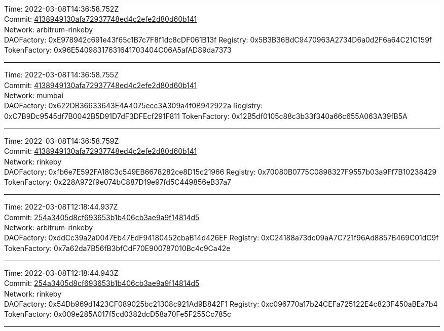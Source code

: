 
Time: 2022-03-08T14:36:58.752Z  
Commit: [4138949130afa72937748ed4c2efe2d80d60b141](https://github.com/aragon/osx/commit/4138949130afa72937748ed4c2efe2d80d60b141)  
Network: arbitrum-rinkeby  
DAOFactory: 0xE978942c691e43f65c1B7c7F8f1dc8cDF061B13f
Registry: 0x5B3B36BdC9470963A2734D6a0d2F6a64C21C159f
TokenFactory: 0x96E54098317631641703404C06A5afAD89da7373

---

Time: 2022-03-08T14:36:58.755Z  
Commit: [4138949130afa72937748ed4c2efe2d80d60b141](https://github.com/aragon/osx/commit/4138949130afa72937748ed4c2efe2d80d60b141)  
Network: mumbai  
DAOFactory: 0x622DB36633643E4A4075ecc3A309a4f0B942922a
Registry: 0xC7B9Dc9545df7B0042B5D91D7dF3DFEcf291F811
TokenFactory: 0x12B5df0105c88c3b33f340a66c655A063A39fB5A

---

Time: 2022-03-08T14:36:58.759Z  
Commit: [4138949130afa72937748ed4c2efe2d80d60b141](https://github.com/aragon/osx/commit/4138949130afa72937748ed4c2efe2d80d60b141)  
Network: rinkeby  
DAOFactory: 0xfb6e7E592FA18C3c549EB6678282ce8D15c21966
Registry: 0x70080B0775C0898327F9557b03a9Ff7B10238429
TokenFactory: 0x228A972f9e074bC887D19e97fd5C449856eB37a7

---

Time: 2022-03-08T12:18:44.937Z  
Commit: [254a3405d8cf693653b1b406cb3ae9a9f14814d5](https://github.com/aragon/osx/commit/254a3405d8cf693653b1b406cb3ae9a9f14814d5)  
Network: arbitrum-rinkeby  
DAOFactory: 0xddCc39a2a0047Eb47EdF94180452cbaB14d426EF
Registry: 0xC24188a73dc09aA7C721f96Ad8857B469C01dC9f
TokenFactory: 0x7a62da7B56fB3bfCdF70E900787010Bc4c9Ca42e

---

Time: 2022-03-08T12:18:44.943Z  
Commit: [254a3405d8cf693653b1b406cb3ae9a9f14814d5](https://github.com/aragon/osx/commit/254a3405d8cf693653b1b406cb3ae9a9f14814d5)  
Network: rinkeby  
DAOFactory: 0x54Db969d1423CF089025bc21308c921Ad9B842F1
Registry: 0xc096770a17b24CEFa725122E4c823F450aBEa7b4
TokenFactory: 0x009e285A017f5cd0382dcD58a70Fe5F255Cc785c

---
